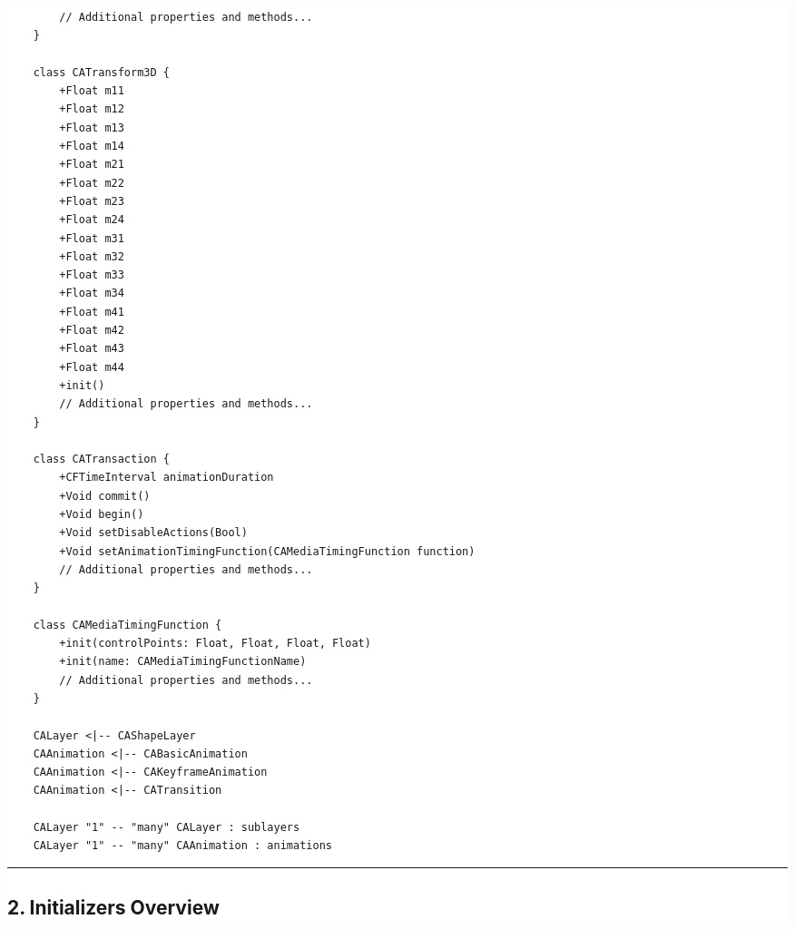 ```mermaid
        // Additional properties and methods...
    }

    class CATransform3D {
        +Float m11
        +Float m12
        +Float m13
        +Float m14
        +Float m21
        +Float m22
        +Float m23
        +Float m24
        +Float m31
        +Float m32
        +Float m33
        +Float m34
        +Float m41
        +Float m42
        +Float m43
        +Float m44
        +init()
        // Additional properties and methods...
    }

    class CATransaction {
        +CFTimeInterval animationDuration
        +Void commit()
        +Void begin()
        +Void setDisableActions(Bool)
        +Void setAnimationTimingFunction(CAMediaTimingFunction function)
        // Additional properties and methods...
    }

    class CAMediaTimingFunction {
        +init(controlPoints: Float, Float, Float, Float)
        +init(name: CAMediaTimingFunctionName)
        // Additional properties and methods...
    }

    CALayer <|-- CAShapeLayer
    CAAnimation <|-- CABasicAnimation
    CAAnimation <|-- CAKeyframeAnimation
    CAAnimation <|-- CATransition

    CALayer "1" -- "many" CALayer : sublayers
    CALayer "1" -- "many" CAAnimation : animations
```

---

## **2. Initializers Overview**
